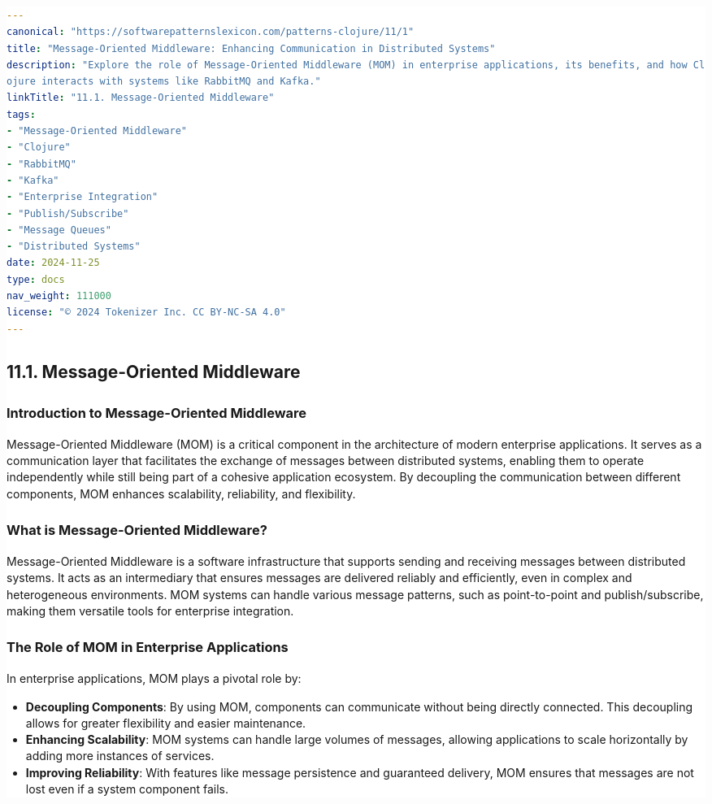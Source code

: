 ```yaml
---
canonical: "https://softwarepatternslexicon.com/patterns-clojure/11/1"
title: "Message-Oriented Middleware: Enhancing Communication in Distributed Systems"
description: "Explore the role of Message-Oriented Middleware (MOM) in enterprise applications, its benefits, and how Clojure interacts with systems like RabbitMQ and Kafka."
linkTitle: "11.1. Message-Oriented Middleware"
tags:
- "Message-Oriented Middleware"
- "Clojure"
- "RabbitMQ"
- "Kafka"
- "Enterprise Integration"
- "Publish/Subscribe"
- "Message Queues"
- "Distributed Systems"
date: 2024-11-25
type: docs
nav_weight: 111000
license: "© 2024 Tokenizer Inc. CC BY-NC-SA 4.0"
---
```


## 11.1. Message-Oriented Middleware

### Introduction to Message-Oriented Middleware

Message-Oriented Middleware (MOM) is a critical component in the architecture of modern enterprise applications. It serves as a communication layer that facilitates the exchange of messages between distributed systems, enabling them to operate independently while still being part of a cohesive application ecosystem. By decoupling the communication between different components, MOM enhances scalability, reliability, and flexibility.

### What is Message-Oriented Middleware?

Message-Oriented Middleware is a software infrastructure that supports sending and receiving messages between distributed systems. It acts as an intermediary that ensures messages are delivered reliably and efficiently, even in complex and heterogeneous environments. MOM systems can handle various message patterns, such as point-to-point and publish/subscribe, making them versatile tools for enterprise integration.

### The Role of MOM in Enterprise Applications

In enterprise applications, MOM plays a pivotal role by:

- **Decoupling Components**: By using MOM, components can communicate without being directly connected. This decoupling allows for greater flexibility and easier maintenance.
- **Enhancing Scalability**: MOM systems can handle large volumes of messages, allowing applications to scale horizontally by adding more instances of services.
- **Improving Reliability**: With features like message persistence and guaranteed delivery, MOM ensures that messages are not lost even if a system component fails.

